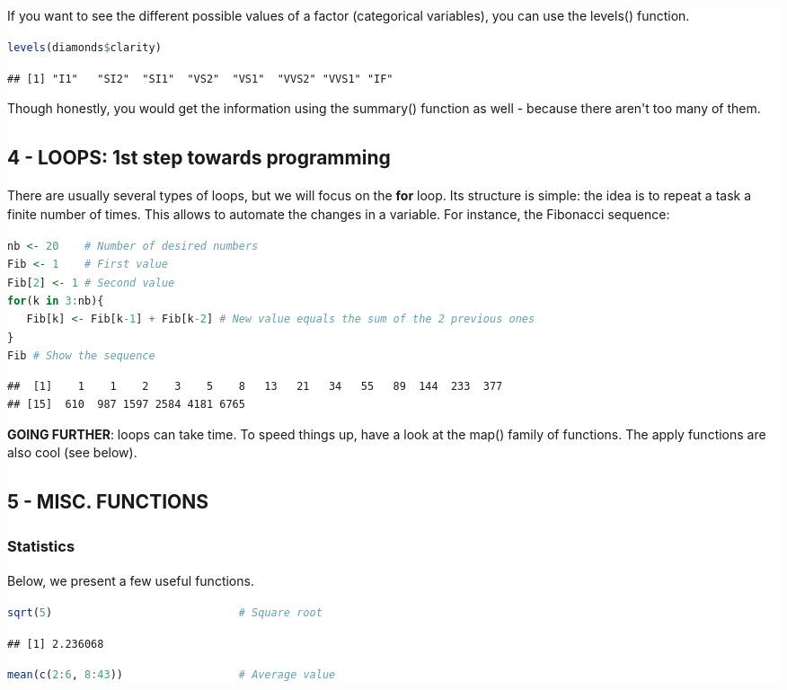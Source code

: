 If you want to see the different possible values of a factor (categorical variables), you can use the levels() function.

``` r
levels(diamonds$clarity)
```

    ## [1] "I1"   "SI2"  "SI1"  "VS2"  "VS1"  "VVS2" "VVS1" "IF"

Though honestly, you would get the information using the summary() function as well - because there aren't too many of them.

4 - LOOPS: 1st step towards programming
---------------------------------------

There are usually several types of loops, but we will focus on the **for** loop. Its structure is simple: the idea is to repeat a task a finite number of times. This allows to automate the changes in a variable. For instance, the Fibonacci sequence:

``` r
nb <- 20    # Number of desired numbers
Fib <- 1    # First value
Fib[2] <- 1 # Second value
for(k in 3:nb){
   Fib[k] <- Fib[k-1] + Fib[k-2] # New value equals the sum of the 2 previous ones
}
Fib # Show the sequence
```

    ##  [1]    1    1    2    3    5    8   13   21   34   55   89  144  233  377
    ## [15]  610  987 1597 2584 4181 6765

**GOING FURTHER**: loops can take time. To speed things up, have a look at the map() family of functions. The apply functions are also cool (see below).

5 - MISC. FUNCTIONS
-------------------

### Statistics

Below, we present a few useful functions.

``` r
sqrt(5)                             # Square root
```

    ## [1] 2.236068

``` r
mean(c(2:6, 8:43))                  # Average value
```
